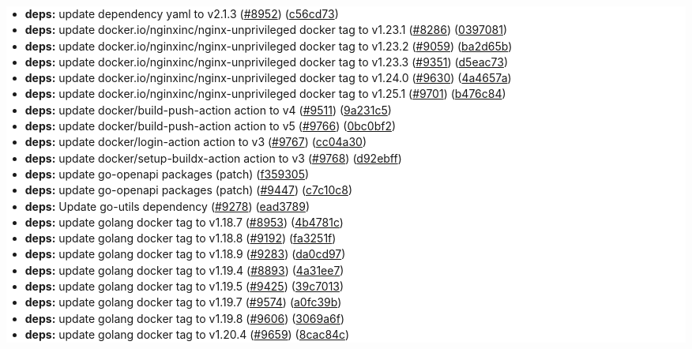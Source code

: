 * **deps:** update dependency yaml to v2.1.3 ([#8952](https://github.com/andreaslind01/keptn/issues/8952)) ([c56cd73](https://github.com/andreaslind01/keptn/commit/c56cd73d6160f1aa381a969d00c32a4d392dd78e))
* **deps:** update docker.io/nginxinc/nginx-unprivileged docker tag to v1.23.1 ([#8286](https://github.com/andreaslind01/keptn/issues/8286)) ([0397081](https://github.com/andreaslind01/keptn/commit/0397081424b6c18002f60cddd8cc9f38334931b0))
* **deps:** update docker.io/nginxinc/nginx-unprivileged docker tag to v1.23.2 ([#9059](https://github.com/andreaslind01/keptn/issues/9059)) ([ba2d65b](https://github.com/andreaslind01/keptn/commit/ba2d65b967fa593b0654f9170ae7e8a79b57abfc))
* **deps:** update docker.io/nginxinc/nginx-unprivileged docker tag to v1.23.3 ([#9351](https://github.com/andreaslind01/keptn/issues/9351)) ([d5eac73](https://github.com/andreaslind01/keptn/commit/d5eac736280543ab9000c852559968bdac6dd6b0))
* **deps:** update docker.io/nginxinc/nginx-unprivileged docker tag to v1.24.0 ([#9630](https://github.com/andreaslind01/keptn/issues/9630)) ([4a4657a](https://github.com/andreaslind01/keptn/commit/4a4657af03a429334763775fe25bdc799ee137e7))
* **deps:** update docker.io/nginxinc/nginx-unprivileged docker tag to v1.25.1 ([#9701](https://github.com/andreaslind01/keptn/issues/9701)) ([b476c84](https://github.com/andreaslind01/keptn/commit/b476c8458a8d7b19884307c2d824097258925a1c))
* **deps:** update docker/build-push-action action to v4 ([#9511](https://github.com/andreaslind01/keptn/issues/9511)) ([9a231c5](https://github.com/andreaslind01/keptn/commit/9a231c540550d6a14be8b88d137875cb8188b7a5))
* **deps:** update docker/build-push-action action to v5 ([#9766](https://github.com/andreaslind01/keptn/issues/9766)) ([0bc0bf2](https://github.com/andreaslind01/keptn/commit/0bc0bf2c8ad94860d1005c8b2b2df8d7d4f294ba))
* **deps:** update docker/login-action action to v3 ([#9767](https://github.com/andreaslind01/keptn/issues/9767)) ([cc04a30](https://github.com/andreaslind01/keptn/commit/cc04a3066ebdc8afa5bf29602c45aa1a03516f68))
* **deps:** update docker/setup-buildx-action action to v3 ([#9768](https://github.com/andreaslind01/keptn/issues/9768)) ([d92ebff](https://github.com/andreaslind01/keptn/commit/d92ebffa80499a7a9e9b0aaddb9c9f1a393607ec))
* **deps:** update go-openapi packages (patch) ([f359305](https://github.com/andreaslind01/keptn/commit/f3593052b0e7218f2b29a50d076cfd144c66013b))
* **deps:** update go-openapi packages (patch) ([#9447](https://github.com/andreaslind01/keptn/issues/9447)) ([c7c10c8](https://github.com/andreaslind01/keptn/commit/c7c10c8c86e98dc833823379bbe70a7fd2e44797))
* **deps:** Update go-utils dependency ([#9278](https://github.com/andreaslind01/keptn/issues/9278)) ([ead3789](https://github.com/andreaslind01/keptn/commit/ead3789fc3f43a8430d92aafda412150d6cf282f))
* **deps:** update golang docker tag to v1.18.7 ([#8953](https://github.com/andreaslind01/keptn/issues/8953)) ([4b4781c](https://github.com/andreaslind01/keptn/commit/4b4781c2789a8cd78d1baefcf91499d9687c1df5))
* **deps:** update golang docker tag to v1.18.8 ([#9192](https://github.com/andreaslind01/keptn/issues/9192)) ([fa3251f](https://github.com/andreaslind01/keptn/commit/fa3251f193f8046a58f9287f61c9354ee8ac2381))
* **deps:** update golang docker tag to v1.18.9 ([#9283](https://github.com/andreaslind01/keptn/issues/9283)) ([da0cd97](https://github.com/andreaslind01/keptn/commit/da0cd972305fe7519d739ade6eaadb9c8997ea81))
* **deps:** update golang docker tag to v1.19.4 ([#8893](https://github.com/andreaslind01/keptn/issues/8893)) ([4a31ee7](https://github.com/andreaslind01/keptn/commit/4a31ee707a8a1bec53cb7e9463d3aea5711c6c2d))
* **deps:** update golang docker tag to v1.19.5 ([#9425](https://github.com/andreaslind01/keptn/issues/9425)) ([39c7013](https://github.com/andreaslind01/keptn/commit/39c70132a315a9e9e9443be630b23c728e06750e))
* **deps:** update golang docker tag to v1.19.7 ([#9574](https://github.com/andreaslind01/keptn/issues/9574)) ([a0fc39b](https://github.com/andreaslind01/keptn/commit/a0fc39b7c41f0add5503c36f64ed8c806fc34ea0))
* **deps:** update golang docker tag to v1.19.8 ([#9606](https://github.com/andreaslind01/keptn/issues/9606)) ([3069a6f](https://github.com/andreaslind01/keptn/commit/3069a6fa1a214c56fd185872524d07a7ebcfa468))
* **deps:** update golang docker tag to v1.20.4 ([#9659](https://github.com/andreaslind01/keptn/issues/9659)) ([8cac84c](https://github.com/andreaslind01/keptn/commit/8cac84c3b58b65dabdf4b784905139e68f09d81f))